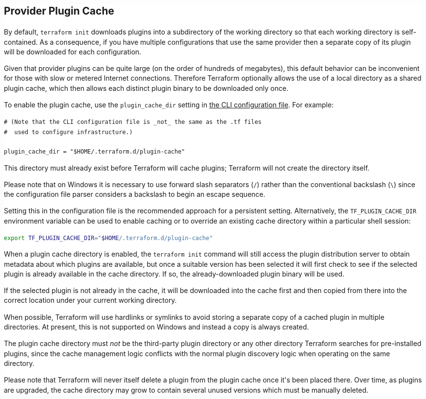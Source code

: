 ## Provider Plugin Cache

By default, `terraform init` downloads plugins into a subdirectory of the
working directory so that each working directory is self-contained. As a
consequence, if you have multiple configurations that use the same provider
then a separate copy of its plugin will be downloaded for each configuration.

Given that provider plugins can be quite large (on the order of hundreds of
megabytes), this default behavior can be inconvenient for those with slow
or metered Internet connections. Therefore Terraform optionally allows the
use of a local directory as a shared plugin cache, which then allows each
distinct plugin binary to be downloaded only once.

To enable the plugin cache, use the `plugin_cache_dir` setting in
[the CLI configuration file](https://www.terraform.io/docs/cli/config/config-file.html).
For example:

```hcl
# (Note that the CLI configuration file is _not_ the same as the .tf files
#  used to configure infrastructure.)

plugin_cache_dir = "$HOME/.terraform.d/plugin-cache"
```

This directory must already exist before Terraform will cache plugins;
Terraform will not create the directory itself.

Please note that on Windows it is necessary to use forward slash separators
(`/`) rather than the conventional backslash (`\`) since the configuration
file parser considers a backslash to begin an escape sequence.

Setting this in the configuration file is the recommended approach for a
persistent setting. Alternatively, the `TF_PLUGIN_CACHE_DIR` environment
variable can be used to enable caching or to override an existing cache
directory within a particular shell session:

```bash
export TF_PLUGIN_CACHE_DIR="$HOME/.terraform.d/plugin-cache"
```

When a plugin cache directory is enabled, the `terraform init` command will
still access the plugin distribution server to obtain metadata about which
plugins are available, but once a suitable version has been selected it will
first check to see if the selected plugin is already available in the cache
directory. If so, the already-downloaded plugin binary will be used.

If the selected plugin is not already in the cache, it will be downloaded
into the cache first and then copied from there into the correct location
under your current working directory.

When possible, Terraform will use hardlinks or symlinks to avoid storing
a separate copy of a cached plugin in multiple directories. At present, this
is not supported on Windows and instead a copy is always created.

The plugin cache directory must *not* be the third-party plugin directory
or any other directory Terraform searches for pre-installed plugins, since
the cache management logic conflicts with the normal plugin discovery logic
when operating on the same directory.

Please note that Terraform will never itself delete a plugin from the
plugin cache once it's been placed there. Over time, as plugins are upgraded,
the cache directory may grow to contain several unused versions which must be
manually deleted.
